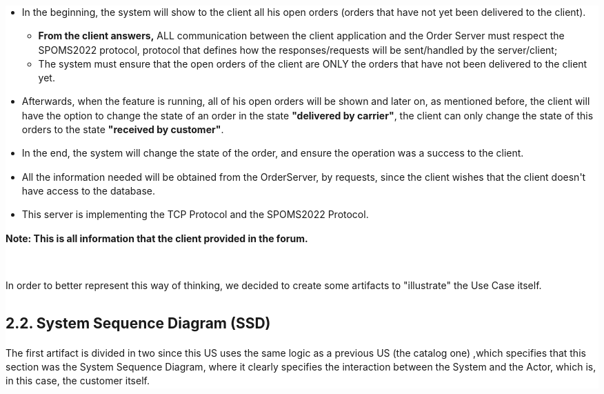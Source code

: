 * In the beginning, the system will show to the client all his open orders (orders that have not yet been delivered to
  the client).
    + **From the client answers,** ALL communication between the client application and the Order Server must respect
      the SPOMS2022 protocol, protocol that defines how the responses/requests will be sent/handled by the
      server/client;
    + The system must ensure that the open orders of the client are ONLY the orders that have not been delivered to the
      client yet.


* Afterwards, when the feature is running, all of his open orders will be shown and later on, as mentioned before, the
  client will have the option to change the state of an order in the state **"delivered by carrier"**, the client can
  only change the state of this orders to the state **"received by customer"**.


* In the end, the system will change the state of the order, and ensure the operation was a success to the client.


* All the information needed will be obtained from the OrderServer, by requests, since the client wishes that the client
  doesn't have access to the database.
* This server is implementing the TCP Protocol and the SPOMS2022 Protocol.

**Note: This is all information that the client provided in the forum.**

<br>

In order to better represent this way of thinking, we decided to create some artifacts to "illustrate" the Use Case
itself.

## 2.2. System Sequence Diagram (SSD)

The first artifact is divided in two since this US uses the same logic as a previous US (the catalog one) ,which
specifies that this section was the System Sequence Diagram, where it clearly specifies the interaction between the
System and the Actor, which is, in this case, the customer itself.
